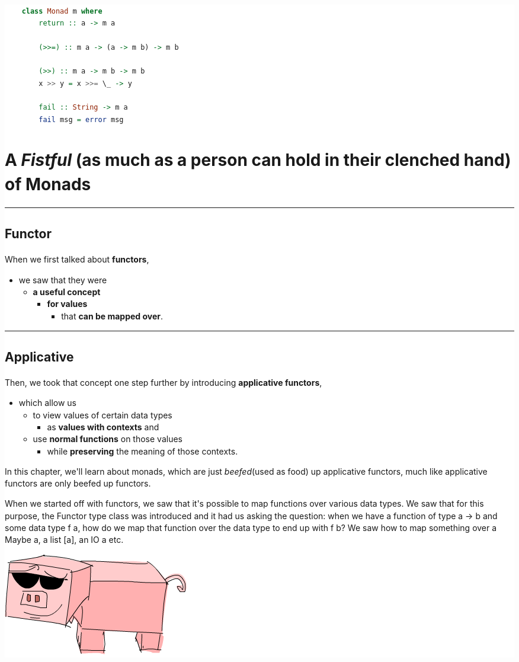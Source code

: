 ```haskell
    class Monad m where  
        return :: a -> m a  

        (>>=) :: m a -> (a -> m b) -> m b  

        (>>) :: m a -> m b -> m b  
        x >> y = x >>= \_ -> y  

        fail :: String -> m a  
        fail msg = error msg 
```
# A _Fistful_ (as much as a person can hold in their clenched hand) of Monads
---
## Functor
When we first talked about **functors**, 
  - we saw that they were 
      - **a useful concept** 
        - **for values** 
          - that **can be mapped over**. 
---
## Applicative
Then, we took that concept one step further by introducing **applicative functors**, 
  - which allow us 
      - to view values of certain data types 
        - as **values with contexts** and 
      - use **normal functions** on those values 
        - while **preserving** the meaning of those contexts.

In this chapter, we'll learn about monads, which 
are just _beefed_(used as food) up applicative functors, 
much like applicative functors are only beefed up functors.

When we started off with functors, we saw that it's 
possible to map functions over various data types. 
We saw that for this purpose, the Functor type class was introduced and it had us 
asking the question: 
when we have a function of type a -> b and some data type f a, 
how do we map that function over the data type to end up with f b? 
We saw how to map something over a Maybe a, a list [a], an IO a etc. 

![smug pig](../img/smugpig.png)
